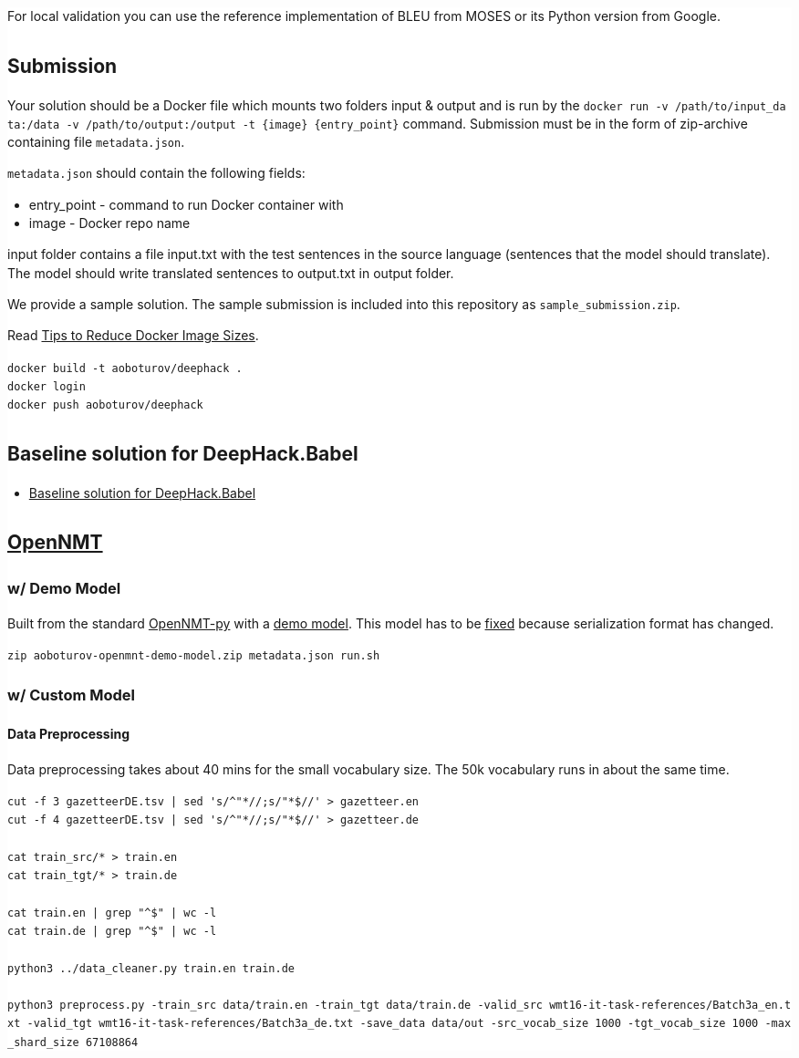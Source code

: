 For local validation you can use the reference implementation of BLEU from MOSES or its Python version from Google.

## Submission
Your solution should be a Docker file which mounts two folders input & output and is run by the `docker run -v /path/to/input_data:/data -v /path/to/output:/output -t {image} {entry_point}` command.
Submission must be in the form of zip-archive containing file `metadata.json`.

`metadata.json` should contain the following fields:

- entry_point - command to run Docker container with
- image - Docker repo name

input folder contains a file input.txt with the test sentences in the source language (sentences that the model should translate).
The model should write translated sentences to output.txt in output folder.

We provide a sample solution.
The sample submission is included into this repository as `sample_submission.zip`.

Read [Tips to Reduce Docker Image Sizes](https://hackernoon.com/tips-to-reduce-docker-image-sizes-876095da3b34).

```
docker build -t aoboturov/deephack .
docker login
docker push aoboturov/deephack
```

## Baseline solution for DeepHack.Babel
- [Baseline solution for DeepHack.Babel](https://github.com/deepmipt/babel-baseline)

## [OpenNMT](http://opennmt.net/)
### w/ Demo Model
Built from the standard [OpenNMT-py](https://github.com/OpenNMT/OpenNMT-py) with a [demo model](https://drive.google.com/file/d/0B6N7tANPyVeBWE9WazRYaUd2QTg/view?usp=sharing).
This model has to be [fixed](fix_for_model_deserialization.patch) because serialization format has changed.

`zip aoboturov-openmnt-demo-model.zip metadata.json run.sh`

### w/ Custom Model
#### Data Preprocessing

Data preprocessing takes about 40 mins for the small vocabulary size.
The 50k vocabulary runs in about the same time.

```
cut -f 3 gazetteerDE.tsv | sed 's/^"*//;s/"*$//' > gazetteer.en
cut -f 4 gazetteerDE.tsv | sed 's/^"*//;s/"*$//' > gazetteer.de

cat train_src/* > train.en
cat train_tgt/* > train.de

cat train.en | grep "^$" | wc -l
cat train.de | grep "^$" | wc -l

python3 ../data_cleaner.py train.en train.de

python3 preprocess.py -train_src data/train.en -train_tgt data/train.de -valid_src wmt16-it-task-references/Batch3a_en.txt -valid_tgt wmt16-it-task-references/Batch3a_de.txt -save_data data/out -src_vocab_size 1000 -tgt_vocab_size 1000 -max_shard_size 67108864
```
